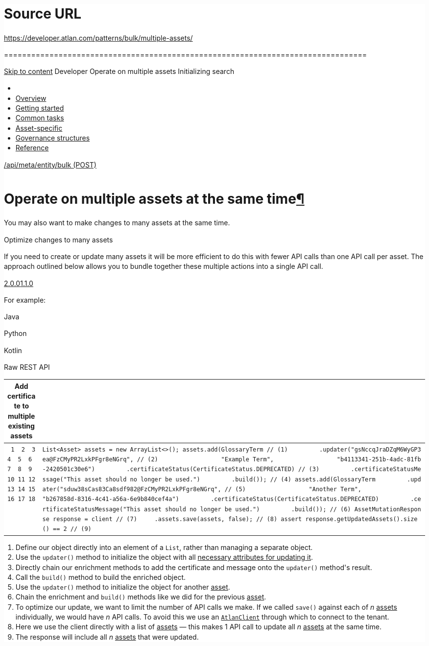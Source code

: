 # Source URL
https://developer.atlan.com/patterns/bulk/multiple-assets/

================================================================================



[Skip to content](#operate-on-multiple-assets-at-the-same-time) Developer Operate on multiple assets Initializing search 

* 
* [Overview](../../..)
* [Getting started](../../../getting-started/)
* [Common tasks](../../../snippets/)
* [Asset\-specific](../../)
* [Governance structures](../../../governance/)
* [Reference](../../../reference/)

[/api/meta/entity/bulk (POST)](../../../endpoints/#tag:apimetaentitybulk-post)

Operate on multiple assets at the same time[¶](#operate-on-multiple-assets-at-the-same-time "Permanent link")
=============================================================================================================

You may also want to make changes to many assets at the same time.

Optimize changes to many assets

If you need to create or update many assets it will be more efficient to do this with fewer API calls than one API call per asset. The approach outlined below allows you to bundle together these multiple actions into a single API call.

[2\.0\.0](https://github.com/atlanhq/atlan-python/releases/tag/2.0.0 "Minimum version")[1\.1\.0](https://github.com/atlanhq/atlan-java/releases/tag/v1.1.0 "Minimum version")

For example:

Java

Python

Kotlin

Raw REST API

| Add certificate to multiple existing assets | |
| --- | --- |
| ```  1  2  3  4  5  6  7  8  9 10 11 12 13 14 15 16 17 18 ``` | ``` List<Asset> assets = new ArrayList<>(); assets.add(GlossaryTerm // (1)         .updater("gsNccqJraDZqM6WyGP3ea@FzCMyPR2LxkPFgr8eNGrq", // (2)                  "Example Term",                  "b4113341-251b-4adc-81fb-2420501c30e6")         .certificateStatus(CertificateStatus.DEPRECATED) // (3)         .certificateStatusMessage("This asset should no longer be used.")         .build()); // (4) assets.add(GlossaryTerm         .updater("sduw38sCas83Ca8sdf982@FzCMyPR2LxkPFgr8eNGrq", // (5)                  "Another Term",                  "b267858d-8316-4c41-a56a-6e9b840cef4a")         .certificateStatus(CertificateStatus.DEPRECATED)         .certificateStatusMessage("This asset should no longer be used.")         .build()); // (6) AssetMutationResponse response = client // (7)     .assets.save(assets, false); // (8) assert response.getUpdatedAssets().size() == 2 // (9)  ``` |

1. Define our object directly into an element of a `List`, rather than managing a separate object.
2. Use the `updater()` method to initialize the object with all [necessary attributes for updating it](../../../snippets/advanced-examples/update/#build-minimal-object-needed).
3. Directly chain our enrichment methods to add the certificate and message onto the `updater()` method's result.
4. Call the `build()` method to build the enriched object.
5. Use the `updater()` method to initialize the object for another [asset](../../../getting-started/#what-is-an-asset).
6. Chain the enrichment and `build()` methods like we did for the previous [asset](../../../getting-started/#what-is-an-asset).
7. To optimize our update, we want to limit the number of API calls we make. If we called `save()` against each of *n* [assets](../../../getting-started/#what-is-an-asset) individually, we would have *n* API calls. To avoid this we use an [`AtlanClient`](../../../sdks/java/#configure-the-sdk) through which to connect to the tenant.
8. Here we use the client directly with a list of [assets](../../../getting-started/#what-is-an-asset) — this makes 1 API call to update all *n* [assets](../../../getting-started/#what-is-an-asset) at the same time.
9. The response will include all *n* [assets](../../../getting-started/#what-is-an-asset) that were updated.
